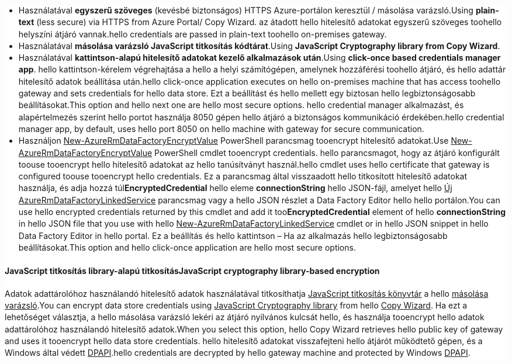 - <span data-ttu-id="faa53-179">Használatával **egyszerű szöveges** (kevésbé biztonságos) HTTPS Azure-portálon keresztül / másolása varázsló.</span><span class="sxs-lookup"><span data-stu-id="faa53-179">Using **plain-text** (less secure) via HTTPS from Azure Portal/ Copy Wizard.</span></span> <span data-ttu-id="faa53-180">az átadott hello hitelesítő adatokat egyszerű szöveges toohello helyszíni átjáró vannak.</span><span class="sxs-lookup"><span data-stu-id="faa53-180">hello credentials are passed in plain-text toohello on-premises gateway.</span></span>
- <span data-ttu-id="faa53-181">Használatával **másolása varázsló JavaScript titkosítás kódtárat**.</span><span class="sxs-lookup"><span data-stu-id="faa53-181">Using **JavaScript Cryptography library from Copy Wizard**.</span></span>
- <span data-ttu-id="faa53-182">Használatával **kattintson-alapú hitelesítő adatokat kezelő alkalmazások után**.</span><span class="sxs-lookup"><span data-stu-id="faa53-182">Using **click-once based credentials manager app**.</span></span> <span data-ttu-id="faa53-183">hello kattintson-kérelem végrehajtása a hello a helyi számítógépen, amelynek hozzáférési toohello átjáró, és hello adattár hitelesítő adatok beállítása után.</span><span class="sxs-lookup"><span data-stu-id="faa53-183">hello click-once application executes on hello on-premises machine that has access toohello gateway and sets credentials for hello data store.</span></span> <span data-ttu-id="faa53-184">Ezt a beállítást és hello mellett egy biztosan hello legbiztonságosabb beállításokat.</span><span class="sxs-lookup"><span data-stu-id="faa53-184">This option and hello next one are hello most secure options.</span></span> <span data-ttu-id="faa53-185">hello credential manager alkalmazást, és alapértelmezés szerint hello portot használja 8050 gépen hello átjáró a biztonságos kommunikáció érdekében.</span><span class="sxs-lookup"><span data-stu-id="faa53-185">hello credential manager app, by default, uses hello port 8050 on hello machine with gateway for secure communication.</span></span>  
- <span data-ttu-id="faa53-186">Használjon [New-AzureRmDataFactoryEncryptValue](/powershell/module/azurerm.datafactories/New-AzureRmDataFactoryEncryptValue) PowerShell parancsmag tooencrypt hitelesítő adatokat.</span><span class="sxs-lookup"><span data-stu-id="faa53-186">Use [New-AzureRmDataFactoryEncryptValue](/powershell/module/azurerm.datafactories/New-AzureRmDataFactoryEncryptValue) PowerShell cmdlet tooencrypt credentials.</span></span> <span data-ttu-id="faa53-187">hello parancsmagot, hogy az átjáró konfigurált toouse tooencrypt hello hitelesítő adatokat az hello tanúsítványt használ.</span><span class="sxs-lookup"><span data-stu-id="faa53-187">hello cmdlet uses hello certificate that gateway is configured toouse tooencrypt hello credentials.</span></span> <span data-ttu-id="faa53-188">Ez a parancsmag által visszaadott hello titkosított hitelesítő adatokat használja, és adja hozzá túl**EncryptedCredential** hello eleme **connectionString** hello JSON-fájl, amelyet hello [ Új AzureRmDataFactoryLinkedService](/powershell/module/azurerm.datafactories/new-azurermdatafactorylinkedservice) parancsmag vagy a hello JSON részlet a Data Factory Editor hello hello portálon.</span><span class="sxs-lookup"><span data-stu-id="faa53-188">You can use hello encrypted credentials returned by this cmdlet and add it too**EncryptedCredential** element of hello **connectionString** in hello JSON file that you use with hello [New-AzureRmDataFactoryLinkedService](/powershell/module/azurerm.datafactories/new-azurermdatafactorylinkedservice) cmdlet or in hello JSON snippet in hello Data Factory Editor in hello portal.</span></span> <span data-ttu-id="faa53-189">Ez a beállítás és hello kattintson – Ha az alkalmazás hello legbiztonságosabb beállításokat.</span><span class="sxs-lookup"><span data-stu-id="faa53-189">This option and hello click-once application are hello most secure options.</span></span> 

#### <a name="javascript-cryptography-library-based-encryption"></a><span data-ttu-id="faa53-190">JavaScript titkosítás library-alapú titkosítás</span><span class="sxs-lookup"><span data-stu-id="faa53-190">JavaScript cryptography library-based encryption</span></span>
<span data-ttu-id="faa53-191">Adatok adattárolóhoz használandó hitelesítő adatok használatával titkosíthatja [JavaScript titkosítás könyvtár](https://www.microsoft.com/download/details.aspx?id=52439) a hello [másolása varázsló](data-factory-copy-wizard.md).</span><span class="sxs-lookup"><span data-stu-id="faa53-191">You can encrypt data store credentials using [JavaScript Cryptography library](https://www.microsoft.com/download/details.aspx?id=52439) from hello [Copy Wizard](data-factory-copy-wizard.md).</span></span> <span data-ttu-id="faa53-192">Ha ezt a lehetőséget választja, a hello másolása varázsló lekéri az átjáró nyilvános kulcsát hello, és használja tooencrypt hello adatok adattárolóhoz használandó hitelesítő adatok.</span><span class="sxs-lookup"><span data-stu-id="faa53-192">When you select this option, hello Copy Wizard retrieves hello public key of gateway and uses it tooencrypt hello data store credentials.</span></span> <span data-ttu-id="faa53-193">hello hitelesítő adatokat visszafejteni hello átjárót működtető gépen, és a Windows által védett [DPAPI](https://msdn.microsoft.com/library/ms995355.aspx).</span><span class="sxs-lookup"><span data-stu-id="faa53-193">hello credentials are decrypted by hello gateway machine and protected by Windows [DPAPI](https://msdn.microsoft.com/library/ms995355.aspx).</span></span>
